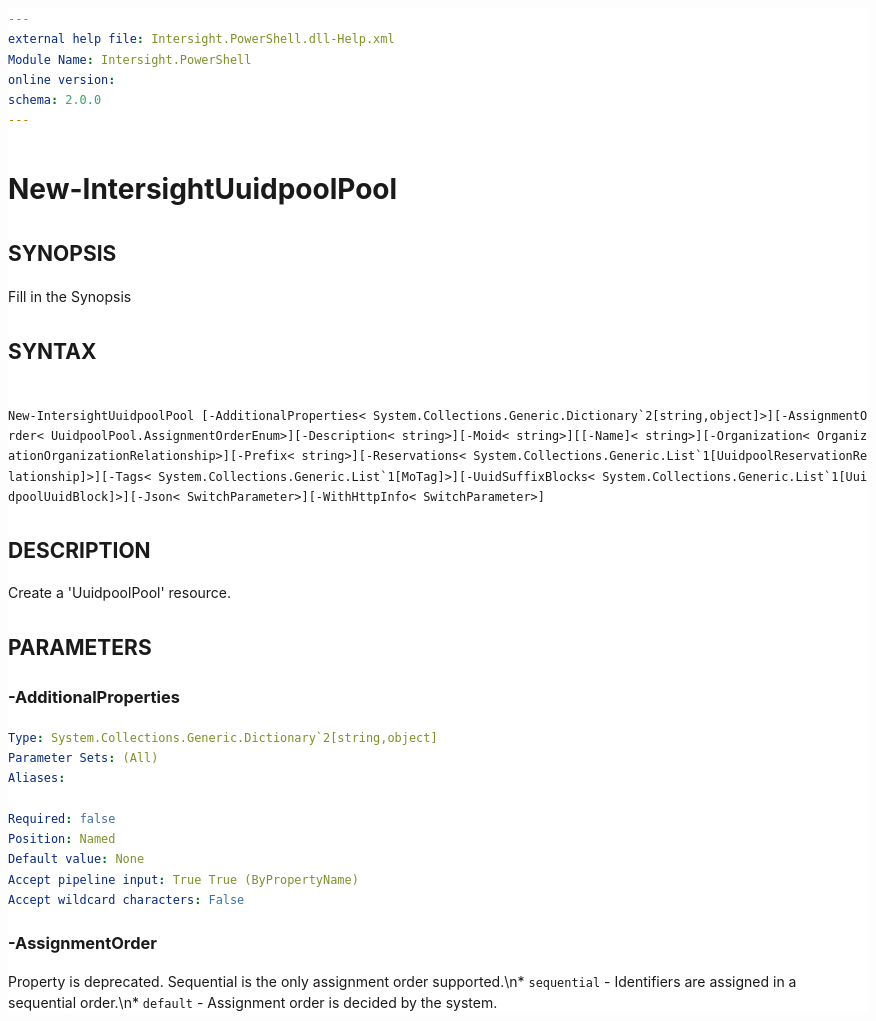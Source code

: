 ```yaml
---
external help file: Intersight.PowerShell.dll-Help.xml
Module Name: Intersight.PowerShell
online version:
schema: 2.0.0
---
```


# New-IntersightUuidpoolPool

## SYNOPSIS
Fill in the Synopsis

## SYNTAX

```

New-IntersightUuidpoolPool [-AdditionalProperties< System.Collections.Generic.Dictionary`2[string,object]>][-AssignmentOrder< UuidpoolPool.AssignmentOrderEnum>][-Description< string>][-Moid< string>][[-Name]< string>][-Organization< OrganizationOrganizationRelationship>][-Prefix< string>][-Reservations< System.Collections.Generic.List`1[UuidpoolReservationRelationship]>][-Tags< System.Collections.Generic.List`1[MoTag]>][-UuidSuffixBlocks< System.Collections.Generic.List`1[UuidpoolUuidBlock]>][-Json< SwitchParameter>][-WithHttpInfo< SwitchParameter>]

```

## DESCRIPTION
Create a &apos;UuidpoolPool&apos; resource.

## PARAMETERS

### -AdditionalProperties


```yaml
Type: System.Collections.Generic.Dictionary`2[string,object]
Parameter Sets: (All)
Aliases:

Required: false
Position: Named
Default value: None
Accept pipeline input: True True (ByPropertyName)
Accept wildcard characters: False
```

### -AssignmentOrder
Property is deprecated. Sequential is the only assignment order supported.\n* `sequential` - Identifiers are assigned in a sequential order.\n* `default` - Assignment order is decided by the system.
